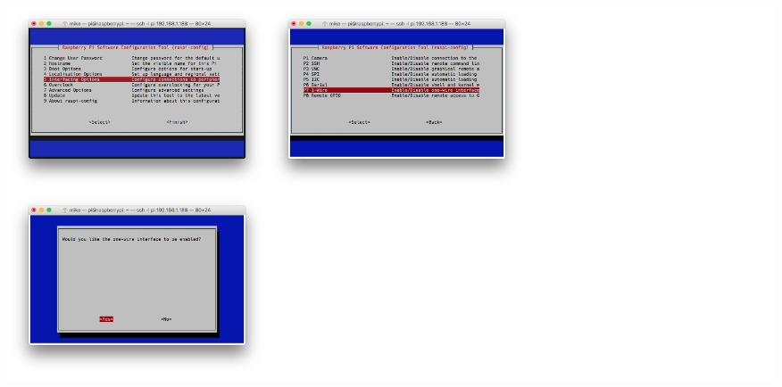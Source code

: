 <img src="meta/raspi-config-1.png" width="291"><img src="meta/raspi-config-2.png" width="291"><img src="meta/raspi-config-3.png" width="291">